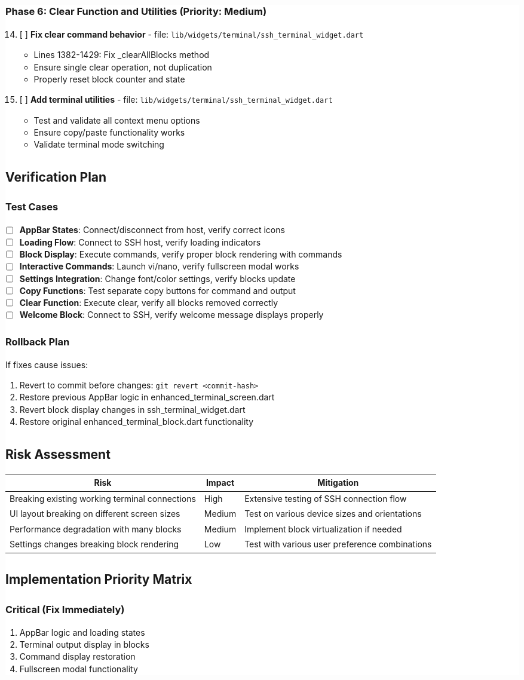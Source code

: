 ### Phase 6: Clear Function and Utilities (Priority: Medium)
14. [ ] **Fix clear command behavior** - file: `lib/widgets/terminal/ssh_terminal_widget.dart`
    - Lines 1382-1429: Fix _clearAllBlocks method
    - Ensure single clear operation, not duplication
    - Properly reset block counter and state

15. [ ] **Add terminal utilities** - file: `lib/widgets/terminal/ssh_terminal_widget.dart`
    - Test and validate all context menu options
    - Ensure copy/paste functionality works
    - Validate terminal mode switching

## Verification Plan
### Test Cases
- [ ] **AppBar States**: Connect/disconnect from host, verify correct icons
- [ ] **Loading Flow**: Connect to SSH host, verify loading indicators
- [ ] **Block Display**: Execute commands, verify proper block rendering with commands
- [ ] **Interactive Commands**: Launch vi/nano, verify fullscreen modal works
- [ ] **Settings Integration**: Change font/color settings, verify blocks update
- [ ] **Copy Functions**: Test separate copy buttons for command and output
- [ ] **Clear Function**: Execute clear, verify all blocks removed correctly
- [ ] **Welcome Block**: Connect to SSH, verify welcome message displays properly

### Rollback Plan
If fixes cause issues:
1. Revert to commit before changes: `git revert <commit-hash>`
2. Restore previous AppBar logic in enhanced_terminal_screen.dart
3. Revert block display changes in ssh_terminal_widget.dart
4. Restore original enhanced_terminal_block.dart functionality

## Risk Assessment
| Risk | Impact | Mitigation |
|------|--------|------------|
| Breaking existing working terminal connections | High | Extensive testing of SSH connection flow |
| UI layout breaking on different screen sizes | Medium | Test on various device sizes and orientations |
| Performance degradation with many blocks | Medium | Implement block virtualization if needed |
| Settings changes breaking block rendering | Low | Test with various user preference combinations |

## Implementation Priority Matrix

### Critical (Fix Immediately)
1. AppBar logic and loading states
2. Terminal output display in blocks
3. Command display restoration
4. Fullscreen modal functionality
